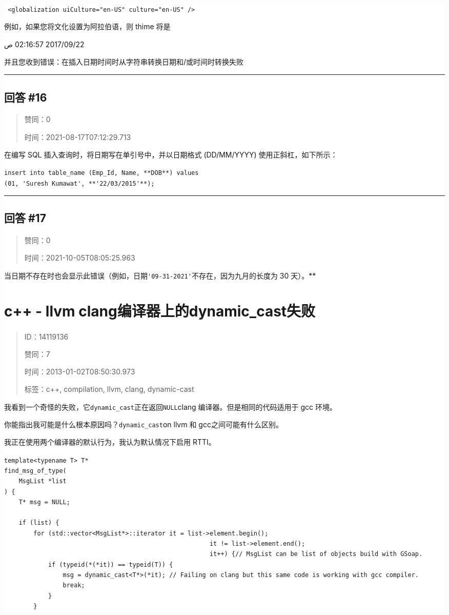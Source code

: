 ```
 <globalization uiCulture="en-US" culture="en-US" /> 
```

例如，如果您将文化设置为阿拉伯语，则 thime 将是

‏22‏/09‏/2017‏ 02:16:57 ص

并且您收到错误：在插入日期时间时从字符串转换日期和/或时间时转换失败

* * *

## 回答 #16

> 赞同：0
> 
> 时间：2021-08-17T07:12:29.713

在编写 SQL 插入查询时，将日期写在单引号中，并以日期格式 (DD/MM/YYYY) 使用正斜杠，如下所示：

```
insert into table_name (Emp_Id, Name, **DOB**) values
(01, 'Suresh Kumawat', **'22/03/2015'**); 
```

* * *

## 回答 #17

> 赞同：0
> 
> 时间：2021-10-05T08:05:25.963

当日期不存在时也会显示此错误（例如，日期`'09-31-2021'`不存在，因为九月的长度为 30 天）。**

# c++ - llvm clang编译器上的dynamic_cast失败

> ID：14119136
> 
> 赞同：7
> 
> 时间：2013-01-02T08:50:30.973
> 
> 标签：c++, compilation, llvm, clang, dynamic-cast

我看到一个奇怪的失败，它`dynamic_cast`正在返回`NULL`clang 编译器。但是相同的代码适用于 gcc 环境。

你能指出我可能是什么根本原因吗？`dynamic_cast`on llvm 和 gcc之间可能有什么区别。

我正在使用两个编译器的默认行为，我认为默认情况下启用 RTTI。

```
template<typename T> T* 
find_msg_of_type(
    MsgList *list
) {
    T* msg = NULL;

    if (list) {
        for (std::vector<MsgList*>::iterator it = list->element.begin();
                                                        it != list->element.end();
                                                        it++) {// MsgList can be list of objects build with GSoap.
            if (typeid(*(*it)) == typeid(T)) {
                msg = dynamic_cast<T*>(*it); // Failing on clang but this same code is working with gcc compiler.
                break;
            }
        }
```